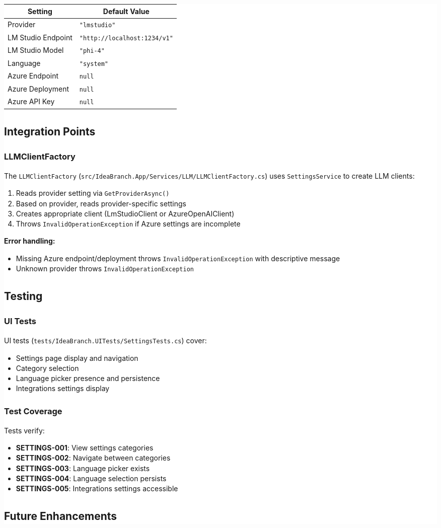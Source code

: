 | Setting | Default Value |
|---------|---------------|
| Provider | `"lmstudio"` |
| LM Studio Endpoint | `"http://localhost:1234/v1"` |
| LM Studio Model | `"phi-4"` |
| Language | `"system"` |
| Azure Endpoint | `null` |
| Azure Deployment | `null` |
| Azure API Key | `null` |

## Integration Points

### LLMClientFactory

The `LLMClientFactory` (`src/IdeaBranch.App/Services/LLM/LLMClientFactory.cs`) uses `SettingsService` to create LLM clients:

1. Reads provider setting via `GetProviderAsync()`
2. Based on provider, reads provider-specific settings
3. Creates appropriate client (LmStudioClient or AzureOpenAIClient)
4. Throws `InvalidOperationException` if Azure settings are incomplete

**Error handling:**
- Missing Azure endpoint/deployment throws `InvalidOperationException` with descriptive message
- Unknown provider throws `InvalidOperationException`

## Testing

### UI Tests

UI tests (`tests/IdeaBranch.UITests/SettingsTests.cs`) cover:
- Settings page display and navigation
- Category selection
- Language picker presence and persistence
- Integrations settings display

### Test Coverage

Tests verify:
- **SETTINGS-001**: View settings categories
- **SETTINGS-002**: Navigate between categories
- **SETTINGS-003**: Language picker exists
- **SETTINGS-004**: Language selection persists
- **SETTINGS-005**: Integrations settings accessible

## Future Enhancements
